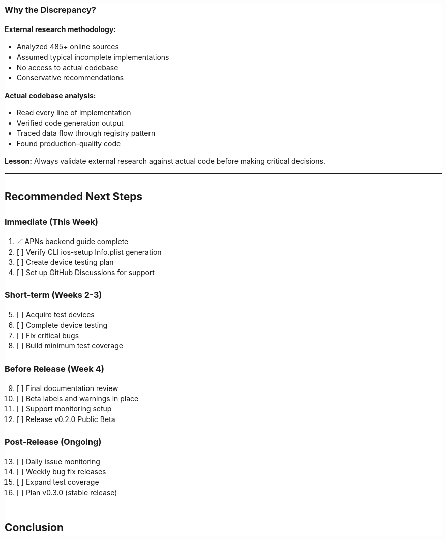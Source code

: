### Why the Discrepancy?

**External research methodology:**
- Analyzed 485+ online sources
- Assumed typical incomplete implementations
- No access to actual codebase
- Conservative recommendations

**Actual codebase analysis:**
- Read every line of implementation
- Verified code generation output
- Traced data flow through registry pattern
- Found production-quality code

**Lesson:** Always validate external research against actual code before making critical decisions.

---

## Recommended Next Steps

### Immediate (This Week)

1. ✅ APNs backend guide complete
2. [ ] Verify CLI ios-setup Info.plist generation
3. [ ] Create device testing plan
4. [ ] Set up GitHub Discussions for support

### Short-term (Weeks 2-3)

5. [ ] Acquire test devices
6. [ ] Complete device testing
7. [ ] Fix critical bugs
8. [ ] Build minimum test coverage

### Before Release (Week 4)

9. [ ] Final documentation review
10. [ ] Beta labels and warnings in place
11. [ ] Support monitoring setup
12. [ ] Release v0.2.0 Public Beta

### Post-Release (Ongoing)

13. [ ] Daily issue monitoring
14. [ ] Weekly bug fix releases
15. [ ] Expand test coverage
16. [ ] Plan v0.3.0 (stable release)

---

## Conclusion
